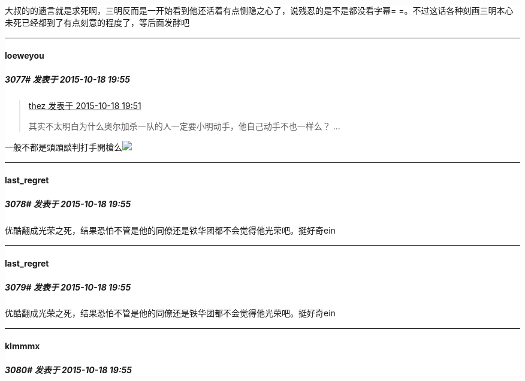 


大叔的的遗言就是求死啊，三明反而是一开始看到他还活着有点恻隐之心了，说残忍的是不是都没看字幕= =。不过这话各种刻画三明本心未死已经都到了有点刻意的程度了，等后面发酵吧







*****

####  loeweyou  
##### 3077#       发表于 2015-10-18 19:55



<blockquote><a href="httphttps://bbs.saraba1st.com/2b/forum.php?mod=redirect&amp;goto=findpost&amp;pid=30482386&amp;ptid=1148153" target="_blank">thez 发表于 2015-10-18 19:51</a>

其实不太明白为什么奥尔加杀一队的人一定要小明动手，他自己动手不也一样么？ ...</blockquote>
一般不都是頭頭談判打手開槍么<img src="https://static.saraba1st.com/image/smiley/face/191.gif" referrerpolicy="no-referrer">







*****

####  last_regret  
##### 3078#       发表于 2015-10-18 19:55




优酷翻成光荣之死，结果恐怕不管是他的同僚还是铁华团都不会觉得他光荣吧。挺好奇ein







*****

####  last_regret  
##### 3079#       发表于 2015-10-18 19:55




优酷翻成光荣之死，结果恐怕不管是他的同僚还是铁华团都不会觉得他光荣吧。挺好奇ein







*****

####  klmmmx  
##### 3080#       发表于 2015-10-18 19:55


